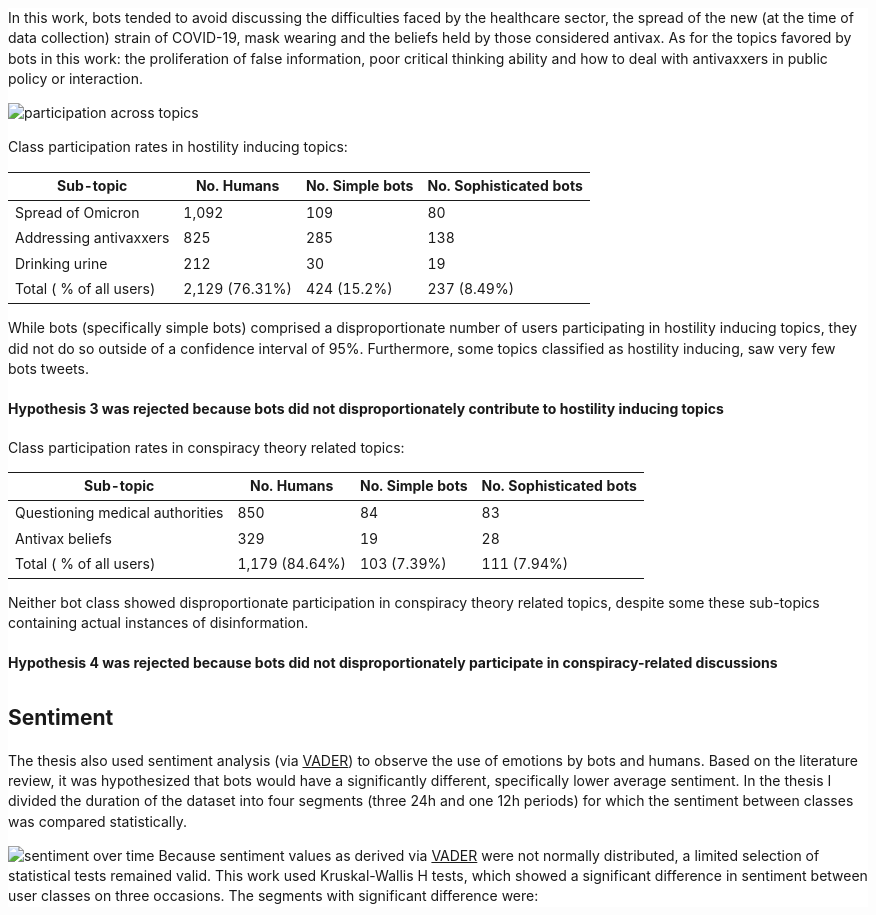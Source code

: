 In this work, bots tended to avoid discussing the difficulties faced by the healthcare sector, the spread of the new (at the time of data collection) strain of COVID-19, mask wearing and the beliefs held by those considered antivax. As for the topics favored by bots in this work: the proliferation of false information, poor critical thinking ability and how to deal with antivaxxers in public policy or interaction.

![participation across topics](/assets/images/thesis_1.PNG)

Class participation rates in hostility inducing topics:

|     Sub-topic                  |     No. Humans        |     No. Simple bots    |     No. Sophisticated bots    |
|--------------------------------|-----------------------|------------------------|-------------------------------|
|     Spread of Omicron          |     1,092             |     109                |     80                        |
|     Addressing antivaxxers     |     825               |     285                |     138                       |
|     Drinking urine             |     212               |     30                 |     19                        |
|     Total ( % of all users)    |     2,129 (76.31%)    |     424 (15.2%)        |     237 (8.49%)               |

While bots (specifically simple bots) comprised a disproportionate number of users participating in hostility inducing topics, they did not do so outside of a confidence interval of 95%. Furthermore, some topics classified as hostility inducing, saw very few bots tweets. 

<h4>Hypothesis 3 was rejected because bots did not disproportionately contribute to hostility inducing topics</h4>

Class participation rates in conspiracy theory related topics:

|     Sub-topic                          |     No. Humans        |     No. Simple bots    |     No. Sophisticated bots    |
|----------------------------------------|-----------------------|------------------------|-------------------------------|
|     Questioning medical authorities    |     850               |     84                 |     83                        |
|     Antivax beliefs                    |     329               |     19                 |     28                        |
|     Total ( % of all users)            |     1,179 (84.64%)    |     103 (7.39%)        |     111 (7.94%)               |

Neither bot class showed disproportionate participation in conspiracy theory related topics, despite some these sub-topics containing actual instances of disinformation.

<h4>Hypothesis 4 was rejected because bots did not disproportionately participate in conspiracy-related discussions</h4>

<h2>Sentiment</h2>

The thesis also used sentiment analysis (via [VADER](https://github.com/cjhutto/vaderSentiment)) to observe the use of emotions by bots and humans. Based on the literature review, it was hypothesized that bots would have a significantly different, specifically lower average sentiment. 
In the thesis I divided the duration of the dataset into four segments (three 24h and one 12h periods) for which the sentiment between classes was compared statistically. 

![sentiment over time](/assets/images/thesis_2.PNG)
Because sentiment values as derived via [VADER](https://github.com/cjhutto/vaderSentiment) were not normally distributed, a limited selection of statistical tests remained valid. This work used Kruskal-Wallis H tests, which showed a significant difference in sentiment between user classes on three occasions. The segments with significant difference were: 
